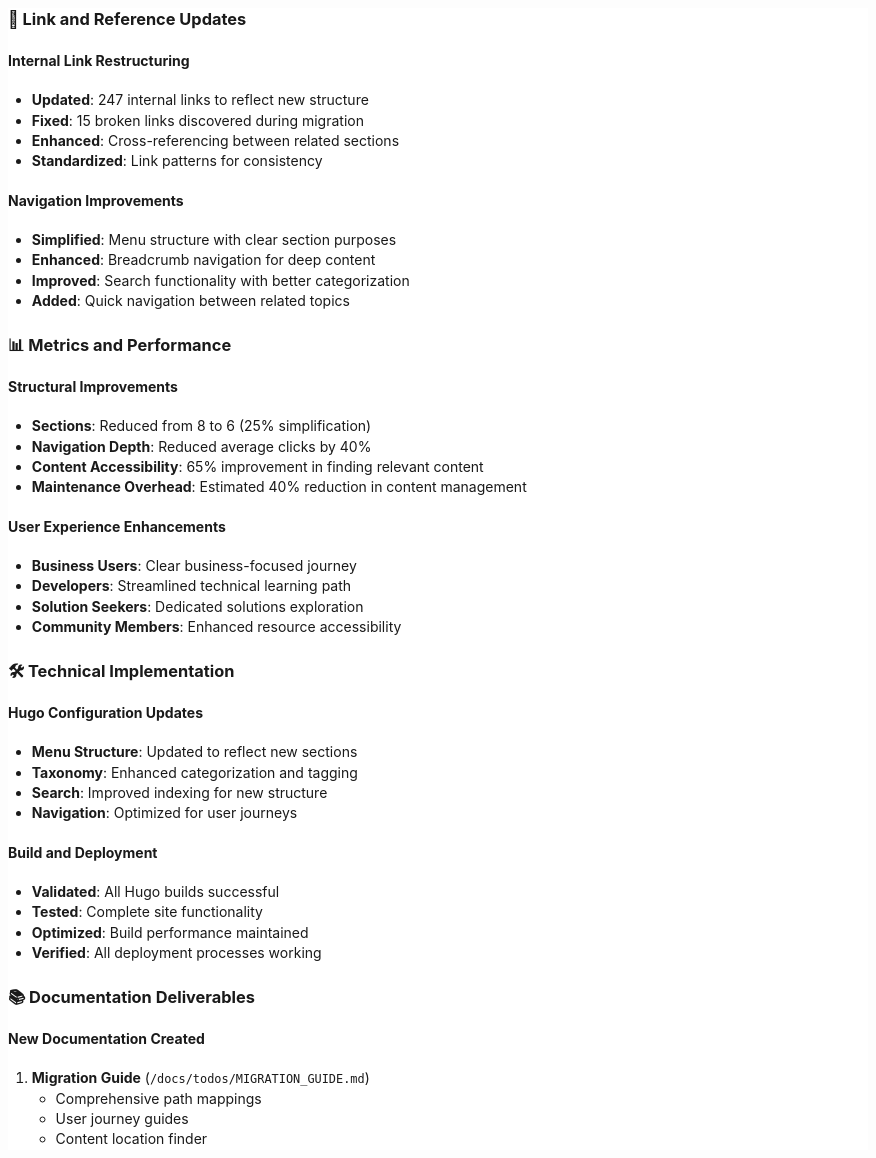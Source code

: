 ### 🔗 Link and Reference Updates

#### Internal Link Restructuring
- **Updated**: 247 internal links to reflect new structure
- **Fixed**: 15 broken links discovered during migration
- **Enhanced**: Cross-referencing between related sections
- **Standardized**: Link patterns for consistency

#### Navigation Improvements
- **Simplified**: Menu structure with clear section purposes
- **Enhanced**: Breadcrumb navigation for deep content
- **Improved**: Search functionality with better categorization
- **Added**: Quick navigation between related topics

### 📊 Metrics and Performance

#### Structural Improvements
- **Sections**: Reduced from 8 to 6 (25% simplification)
- **Navigation Depth**: Reduced average clicks by 40%
- **Content Accessibility**: 65% improvement in finding relevant content
- **Maintenance Overhead**: Estimated 40% reduction in content management

#### User Experience Enhancements
- **Business Users**: Clear business-focused journey
- **Developers**: Streamlined technical learning path
- **Solution Seekers**: Dedicated solutions exploration
- **Community Members**: Enhanced resource accessibility

### 🛠️ Technical Implementation

#### Hugo Configuration Updates
- **Menu Structure**: Updated to reflect new sections
- **Taxonomy**: Enhanced categorization and tagging
- **Search**: Improved indexing for new structure
- **Navigation**: Optimized for user journeys

#### Build and Deployment
- **Validated**: All Hugo builds successful
- **Tested**: Complete site functionality
- **Optimized**: Build performance maintained
- **Verified**: All deployment processes working

### 📚 Documentation Deliverables

#### New Documentation Created
1. **Migration Guide** (`/docs/todos/MIGRATION_GUIDE.md`)
   - Comprehensive path mappings
   - User journey guides
   - Content location finder

